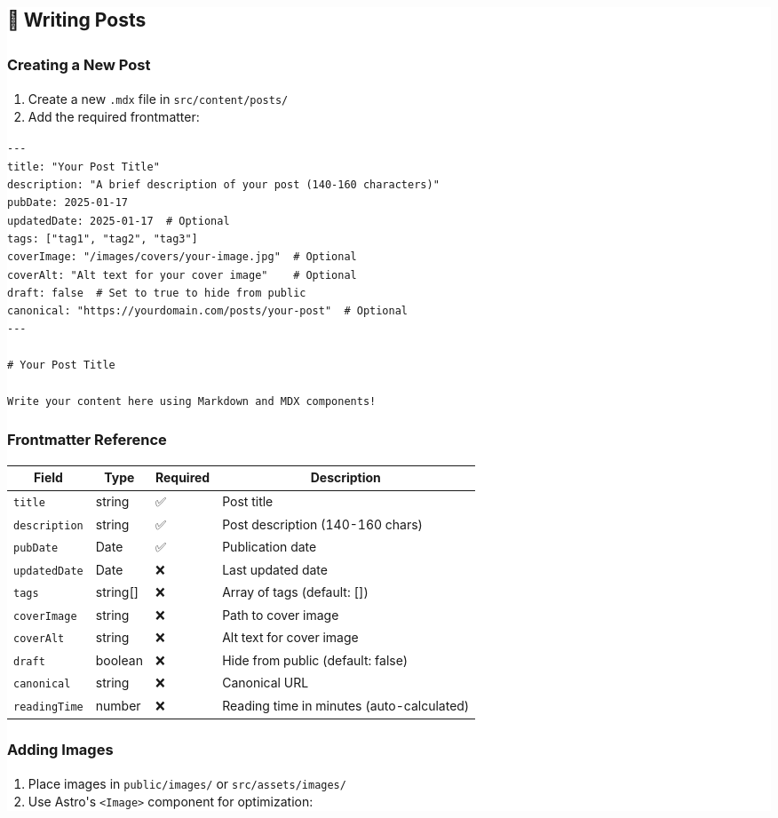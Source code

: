## 📝 Writing Posts

### Creating a New Post

1. Create a new `.mdx` file in `src/content/posts/`
2. Add the required frontmatter:

```mdx
---
title: "Your Post Title"
description: "A brief description of your post (140-160 characters)"
pubDate: 2025-01-17
updatedDate: 2025-01-17  # Optional
tags: ["tag1", "tag2", "tag3"]
coverImage: "/images/covers/your-image.jpg"  # Optional
coverAlt: "Alt text for your cover image"    # Optional
draft: false  # Set to true to hide from public
canonical: "https://yourdomain.com/posts/your-post"  # Optional
---

# Your Post Title

Write your content here using Markdown and MDX components!
```

### Frontmatter Reference

| Field | Type | Required | Description |
|-------|------|----------|-------------|
| `title` | string | ✅ | Post title |
| `description` | string | ✅ | Post description (140-160 chars) |
| `pubDate` | Date | ✅ | Publication date |
| `updatedDate` | Date | ❌ | Last updated date |
| `tags` | string[] | ❌ | Array of tags (default: []) |
| `coverImage` | string | ❌ | Path to cover image |
| `coverAlt` | string | ❌ | Alt text for cover image |
| `draft` | boolean | ❌ | Hide from public (default: false) |
| `canonical` | string | ❌ | Canonical URL |
| `readingTime` | number | ❌ | Reading time in minutes (auto-calculated) |

### Adding Images

1. Place images in `public/images/` or `src/assets/images/`
2. Use Astro's `<Image>` component for optimization:
